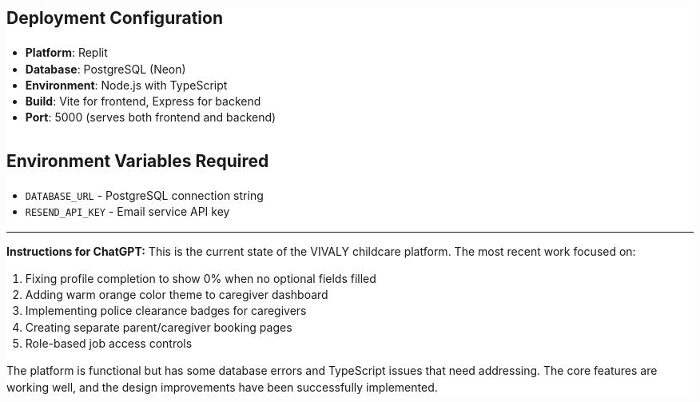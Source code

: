 ## Deployment Configuration
- **Platform**: Replit
- **Database**: PostgreSQL (Neon)
- **Environment**: Node.js with TypeScript
- **Build**: Vite for frontend, Express for backend
- **Port**: 5000 (serves both frontend and backend)

## Environment Variables Required
- `DATABASE_URL` - PostgreSQL connection string
- `RESEND_API_KEY` - Email service API key

---

**Instructions for ChatGPT:**
This is the current state of the VIVALY childcare platform. The most recent work focused on:
1. Fixing profile completion to show 0% when no optional fields filled
2. Adding warm orange color theme to caregiver dashboard
3. Implementing police clearance badges for caregivers
4. Creating separate parent/caregiver booking pages
5. Role-based job access controls

The platform is functional but has some database errors and TypeScript issues that need addressing. The core features are working well, and the design improvements have been successfully implemented.